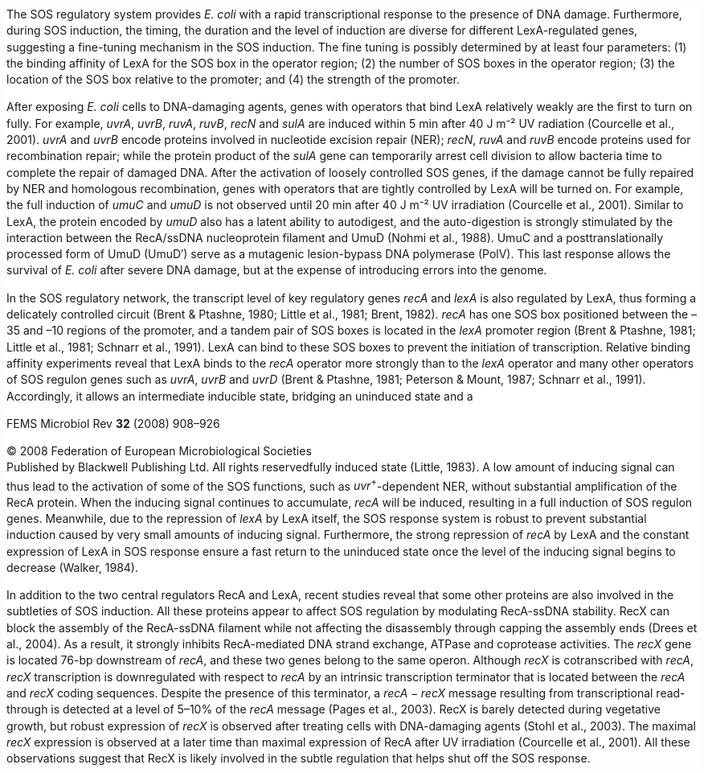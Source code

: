 The SOS regulatory system provides *E. coli* with a rapid transcriptional response to the presence of DNA damage. Furthermore, during SOS induction, the timing, the duration and the level of induction are diverse for different LexA-regulated genes, suggesting a fine-tuning mechanism in the SOS induction. The fine tuning is possibly determined by at least four parameters: (1) the binding affinity of LexA for the SOS box in the operator region; (2) the number of SOS boxes in the operator region; (3) the location of the SOS box relative to the promoter; and (4) the strength of the promoter.

After exposing *E. coli* cells to DNA-damaging agents, genes with operators that bind LexA relatively weakly are the first to turn on fully. For example, *uvrA*, *uvrB*, *ruvA*, *ruvB*, *recN* and *sulA* are induced within 5 min after 40 J m⁻² UV radiation (Courcelle et al., 2001). *uvrA* and *uvrB* encode proteins involved in nucleotide excision repair (NER); *recN*, *ruvA* and *ruvB* encode proteins used for recombination repair; while the protein product of the *sulA* gene can temporarily arrest cell division to allow bacteria time to complete the repair of damaged DNA. After the activation of loosely controlled SOS genes, if the damage cannot be fully repaired by NER and homologous recombination, genes with operators that are tightly controlled by LexA will be turned on. For example, the full induction of *umuC* and *umuD* is not observed until 20 min after 40 J m⁻² UV irradiation (Courcelle et al., 2001). Similar to LexA, the protein encoded by *umuD* also has a latent ability to autodigest, and the auto-digestion is strongly stimulated by the interaction between the RecA/ssDNA nucleoprotein filament and UmuD (Nohmi et al., 1988). UmuC and a posttranslationally processed form of UmuD (UmuD′) serve as a mutagenic lesion-bypass DNA polymerase (PolV). This last response allows the survival of *E. coli* after severe DNA damage, but at the expense of introducing errors into the genome.

In the SOS regulatory network, the transcript level of key regulatory genes *recA* and *lexA* is also regulated by LexA, thus forming a delicately controlled circuit (Brent & Ptashne, 1980; Little et al., 1981; Brent, 1982). *recA* has one SOS box positioned between the –35 and –10 regions of the promoter, and a tandem pair of SOS boxes is located in the *lexA* promoter region (Brent & Ptashne, 1981; Little et al., 1981; Schnarr et al., 1991). LexA can bind to these SOS boxes to prevent the initiation of transcription. Relative binding affinity experiments reveal that LexA binds to the *recA* operator more strongly than to the *lexA* operator and many other operators of SOS regulon genes such as *uvrA*, *uvrB* and *uvrD* (Brent & Ptashne, 1981; Peterson & Mount, 1987; Schnarr et al., 1991). Accordingly, it allows an intermediate inducible state, bridging an uninduced state and a

FEMS Microbiol Rev **32** (2008) 908–926

© 2008 Federation of European Microbiological Societies  
Published by Blackwell Publishing Ltd. All rights reservedfully induced state (Little, 1983). A low amount of inducing signal can thus lead to the activation of some of the SOS functions, such as $u v r^{+}$-dependent NER, without substantial amplification of the RecA protein. When the inducing signal continues to accumulate, $r e c A$ will be induced, resulting in a full induction of SOS regulon genes. Meanwhile, due to the repression of $l e x A$ by LexA itself, the SOS response system is robust to prevent substantial induction caused by very small amounts of inducing signal. Furthermore, the strong repression of $r e c A$ by LexA and the constant expression of LexA in SOS response ensure a fast return to the uninduced state once the level of the inducing signal begins to decrease (Walker, 1984).

In addition to the two central regulators RecA and LexA, recent studies reveal that some other proteins are also involved in the subtleties of SOS induction. All these proteins appear to affect SOS regulation by modulating RecA-ssDNA stability. RecX can block the assembly of the RecA-ssDNA filament while not affecting the disassembly through capping the assembly ends (Drees et al., 2004). As a result, it strongly inhibits RecA-mediated DNA strand exchange, ATPase and coprotease activities. The $r e c X$ gene is located 76-bp downstream of $r e c A$, and these two genes belong to the same operon. Although $r e c X$ is cotranscribed with $r e c A$, $r e c X$ transcription is downregulated with respect to $r e c A$ by an intrinsic transcription terminator that is located between the $r e c A$ and $r e c X$ coding sequences. Despite the presence of this terminator, a $r e c A-r e c X$ message resulting from transcriptional read-through is detected at a level of 5–10% of the $r e c A$ message (Pages et al., 2003). RecX is barely detected during vegetative growth, but robust expression of $r e c X$ is observed after treating cells with DNA-damaging agents (Stohl et al., 2003). The maximal $r e c X$ expression is observed at a later time than maximal expression of RecA after UV irradiation (Courcelle et al., 2001). All these observations suggest that RecX is likely involved in the subtle regulation that helps shut off the SOS response.
